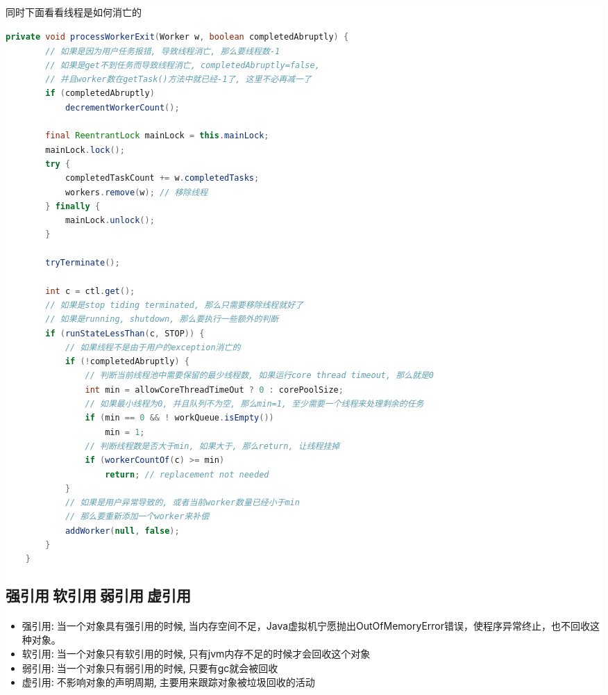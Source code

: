 同时下面看看线程是如何消亡的

~~~java
private void processWorkerExit(Worker w, boolean completedAbruptly) {
        // 如果是因为用户任务报错, 导致线程消亡, 那么要线程数-1
        // 如果是get不到任务而导致线程消亡, completedAbruptly=false,
        // 并且worker数在getTask()方法中就已经-1了, 这里不必再减一了
        if (completedAbruptly)
            decrementWorkerCount();

        final ReentrantLock mainLock = this.mainLock;
        mainLock.lock();
        try {
            completedTaskCount += w.completedTasks;
            workers.remove(w); // 移除线程
        } finally {
            mainLock.unlock();
        }

        tryTerminate();

        int c = ctl.get();
        // 如果是stop tiding terminated, 那么只需要移除线程就好了
        // 如果是running, shutdown, 那么要执行一些额外的判断
        if (runStateLessThan(c, STOP)) {
            // 如果线程不是由于用户的exception消亡的
            if (!completedAbruptly) {
                // 判断当前线程池中需要保留的最少线程数, 如果运行core thread timeout, 那么就是0
                int min = allowCoreThreadTimeOut ? 0 : corePoolSize;
                // 如果最小线程为0, 并且队列不为空, 那么min=1, 至少需要一个线程来处理剩余的任务
                if (min == 0 && ! workQueue.isEmpty())
                    min = 1;
                // 判断线程数是否大于min, 如果大于, 那么return, 让线程挂掉
                if (workerCountOf(c) >= min)
                    return; // replacement not needed
            }
            // 如果是用户异常导致的, 或者当前worker数量已经小于min
            // 那么要重新添加一个worker来补偿
            addWorker(null, false);
        }
    }
~~~





## 强引用 软引用 弱引用 虚引用

- 强引用: 当一个对象具有强引用的时候, 当内存空间不足，Java虚拟机宁愿抛出OutOfMemoryError错误，使程序异常终止，也不回收这种对象。
- 软引用: 当一个对象只有软引用的时候, 只有jvm内存不足的时候才会回收这个对象
- 弱引用: 当一个对象只有弱引用的时候, 只要有gc就会被回收
- 虚引用: 不影响对象的声明周期, 主要用来跟踪对象被垃圾回收的活动
